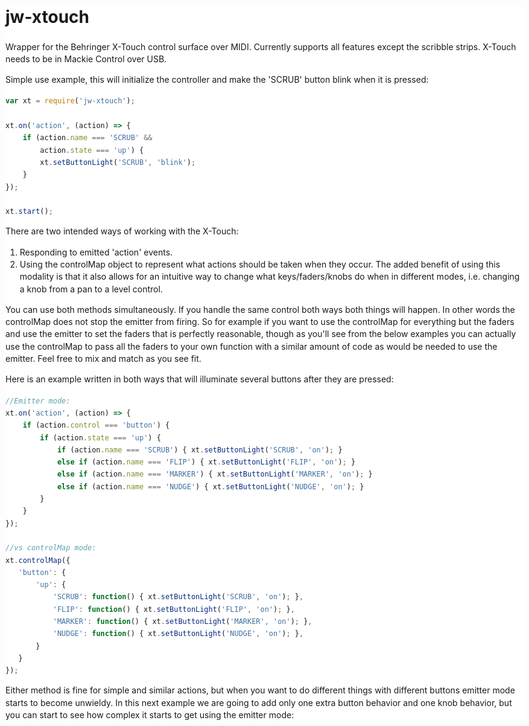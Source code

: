 # jw-xtouch
Wrapper for the Behringer X-Touch control surface over MIDI. Currently supports all features except the scribble strips. X-Touch needs to be in Mackie Control over USB.

Simple use example, this will initialize the controller and make the 'SCRUB' button blink when it is pressed:

```javascript
var xt = require('jw-xtouch');

xt.on('action', (action) => {
    if (action.name === 'SCRUB' &&
        action.state === 'up') {
        xt.setButtonLight('SCRUB', 'blink');
    }
});

xt.start();
```
There are two intended ways of working with the X-Touch: 
1. Responding to emitted 'action' events.
2. Using the controlMap object to represent what actions should be taken when they occur. The added benefit of using this modality is that it also allows for an intuitive way to change what keys/faders/knobs do when in different modes, i.e. changing a knob from a pan to a level control.

You can use both methods simultaneously. If you handle the same control both ways both things will happen. In other words the controlMap does not stop the emitter from firing. So for example if you want to use the controlMap for everything but the faders and use the emitter to set the faders that is perfectly reasonable, though as you'll see from the below examples you can actually use the controlMap to pass all the faders to your own function with a similar amount of code as would be needed to use the emitter. Feel free to mix and match as you see fit.

Here is an example written in both ways that will illuminate several buttons after they are pressed:

```javascript
//Emitter mode:
xt.on('action', (action) => {
    if (action.control === 'button') {
        if (action.state === 'up') {
            if (action.name === 'SCRUB') { xt.setButtonLight('SCRUB', 'on'); }
            else if (action.name === 'FLIP') { xt.setButtonLight('FLIP', 'on'); }
            else if (action.name === 'MARKER') { xt.setButtonLight('MARKER', 'on'); }
            else if (action.name === 'NUDGE') { xt.setButtonLight('NUDGE', 'on'); }  
        }
    }
});

//vs controlMap mode:
xt.controlMap({
   'button': {
       'up': {
           'SCRUB': function() { xt.setButtonLight('SCRUB', 'on'); },
           'FLIP': function() { xt.setButtonLight('FLIP', 'on'); },
           'MARKER': function() { xt.setButtonLight('MARKER', 'on'); },
           'NUDGE': function() { xt.setButtonLight('NUDGE', 'on'); },
       }
   } 
});

```
Either method is fine for simple and similar actions, but when you want to do different things with different buttons emitter mode starts to become unwieldy. In this next example we are going to add only one extra button behavior and one knob behavior, but you can start to see how complex it starts to get using the emitter mode: